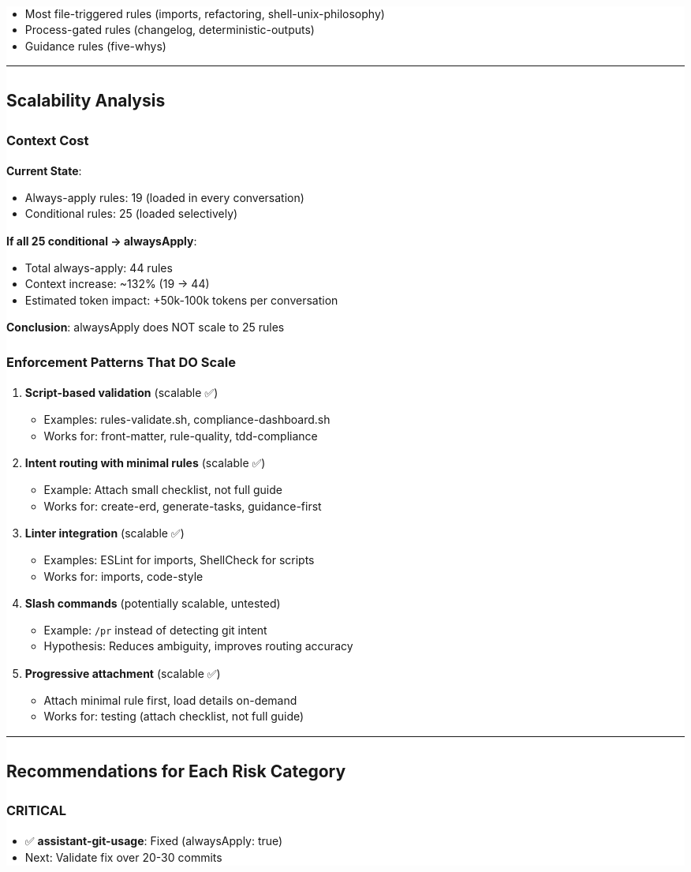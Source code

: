- Most file-triggered rules (imports, refactoring, shell-unix-philosophy)
- Process-gated rules (changelog, deterministic-outputs)
- Guidance rules (five-whys)

---

## Scalability Analysis

### Context Cost

**Current State**:

- Always-apply rules: 19 (loaded in every conversation)
- Conditional rules: 25 (loaded selectively)

**If all 25 conditional → alwaysApply**:

- Total always-apply: 44 rules
- Context increase: ~132% (19 → 44)
- Estimated token impact: +50k-100k tokens per conversation

**Conclusion**: alwaysApply does NOT scale to 25 rules

### Enforcement Patterns That DO Scale

1. **Script-based validation** (scalable ✅)

   - Examples: rules-validate.sh, compliance-dashboard.sh
   - Works for: front-matter, rule-quality, tdd-compliance

2. **Intent routing with minimal rules** (scalable ✅)

   - Example: Attach small checklist, not full guide
   - Works for: create-erd, generate-tasks, guidance-first

3. **Linter integration** (scalable ✅)

   - Examples: ESLint for imports, ShellCheck for scripts
   - Works for: imports, code-style

4. **Slash commands** (potentially scalable, untested)

   - Example: `/pr` instead of detecting git intent
   - Hypothesis: Reduces ambiguity, improves routing accuracy

5. **Progressive attachment** (scalable ✅)
   - Attach minimal rule first, load details on-demand
   - Works for: testing (attach checklist, not full guide)

---

## Recommendations for Each Risk Category

### CRITICAL

- ✅ **assistant-git-usage**: Fixed (alwaysApply: true)
- Next: Validate fix over 20-30 commits
